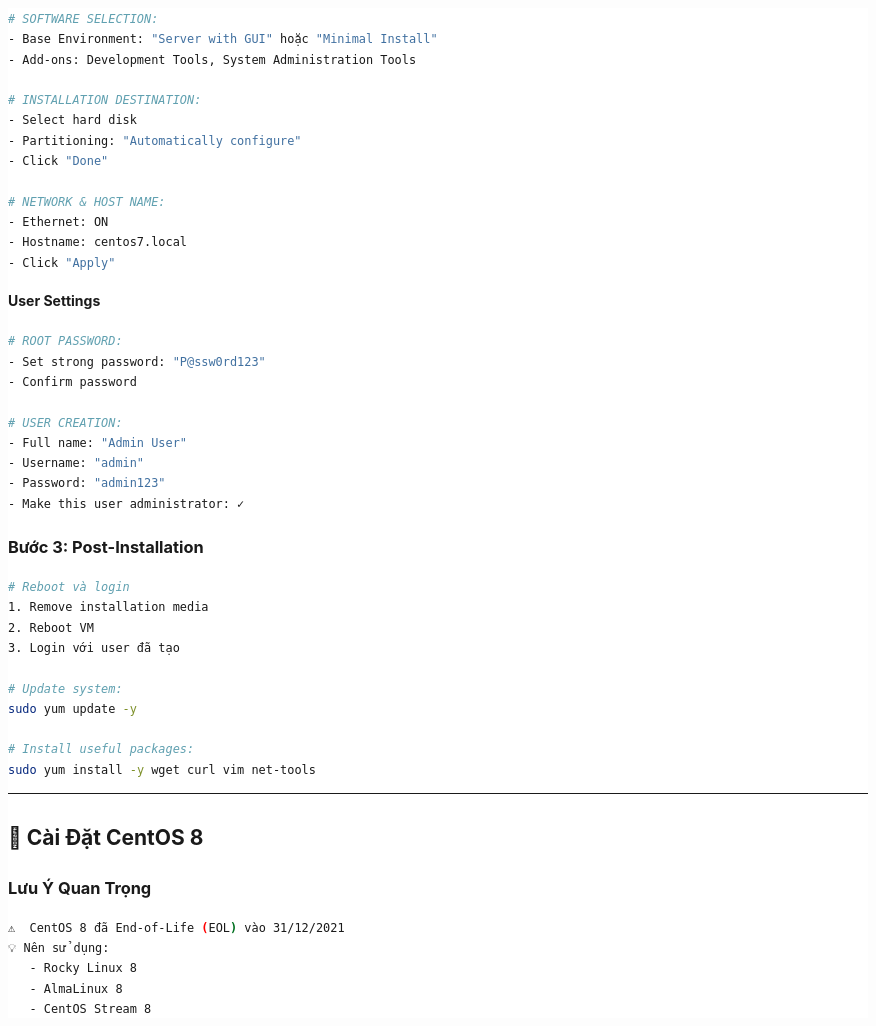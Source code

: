 ```bash
# SOFTWARE SELECTION:
- Base Environment: "Server with GUI" hoặc "Minimal Install"
- Add-ons: Development Tools, System Administration Tools

# INSTALLATION DESTINATION:
- Select hard disk
- Partitioning: "Automatically configure"
- Click "Done"

# NETWORK & HOST NAME:
- Ethernet: ON
- Hostname: centos7.local
- Click "Apply"
```

#### User Settings

```bash
# ROOT PASSWORD:
- Set strong password: "P@ssw0rd123"
- Confirm password

# USER CREATION:
- Full name: "Admin User"
- Username: "admin"
- Password: "admin123"
- Make this user administrator: ✓
```

### Bước 3: Post-Installation

```bash
# Reboot và login
1. Remove installation media
2. Reboot VM
3. Login với user đã tạo

# Update system:
sudo yum update -y

# Install useful packages:
sudo yum install -y wget curl vim net-tools
```

---

## 📀 Cài Đặt CentOS 8

### Lưu Ý Quan Trọng

```bash
⚠️  CentOS 8 đã End-of-Life (EOL) vào 31/12/2021
💡 Nên sử dụng:
   - Rocky Linux 8
   - AlmaLinux 8
   - CentOS Stream 8
```
